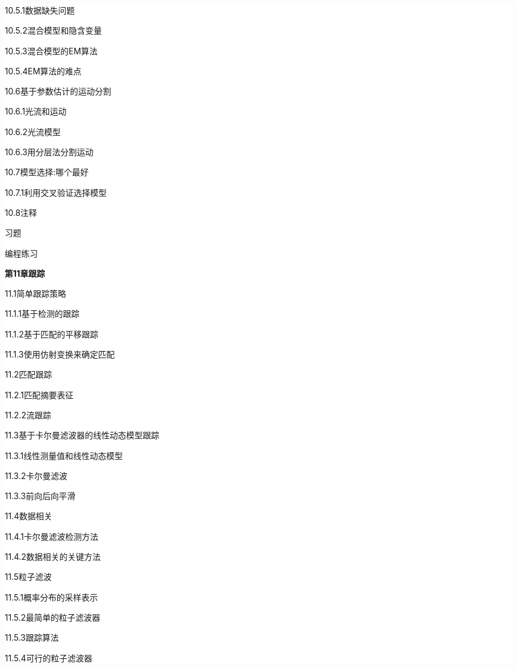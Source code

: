 10.5.1数据缺失问题

10.5.2混合模型和隐含变量

10.5.3混合模型的EM算法

10.5.4EM算法的难点

10.6基于参数估计的运动分割

10.6.1光流和运动

10.6.2光流模型

10.6.3用分层法分割运动

10.7模型选择:哪个最好

10.7.1利用交叉验证选择模型

10.8注释

习题

编程练习

**第11章跟踪**

11.1简单跟踪策略

11.1.1基于检测的跟踪

11.1.2基于匹配的平移跟踪

11.1.3使用仿射变换来确定匹配

11.2匹配跟踪

11.2.1匹配摘要表征

11.2.2流跟踪

11.3基于卡尔曼滤波器的线性动态模型跟踪

11.3.1线性测量值和线性动态模型

11.3.2卡尔曼滤波

11.3.3前向后向平滑

11.4数据相关

11.4.1卡尔曼滤波检测方法

11.4.2数据相关的关键方法

11.5粒子滤波

11.5.1概率分布的采样表示

11.5.2最简单的粒子滤波器

11.5.3跟踪算法

11.5.4可行的粒子滤波器
